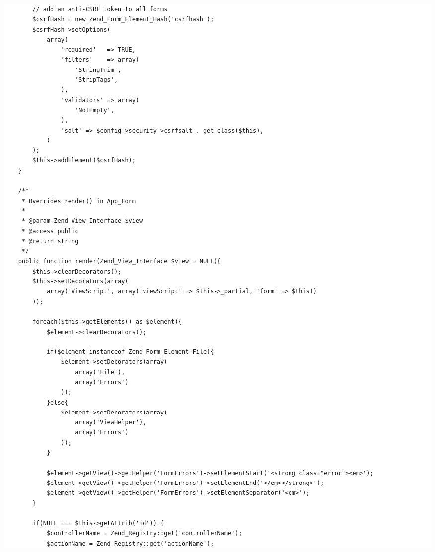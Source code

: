             // add an anti-CSRF token to all forms
            $csrfHash = new Zend_Form_Element_Hash('csrfhash');
            $csrfHash->setOptions(
                array(
                    'required'   => TRUE,
                    'filters'    => array(
                        'StringTrim',
                        'StripTags',
                    ),
                    'validators' => array(
                        'NotEmpty',
                    ),
                    'salt' => $config->security->csrfsalt . get_class($this),
                )
            );
            $this->addElement($csrfHash);
        }
        
        /**
         * Overrides render() in App_Form
         * 
         * @param Zend_View_Interface $view 
         * @access public
         * @return string
         */
        public function render(Zend_View_Interface $view = NULL){
            $this->clearDecorators();
            $this->setDecorators(array(
                array('ViewScript', array('viewScript' => $this->_partial, 'form' => $this))
            ));
            
            foreach($this->getElements() as $element){
                $element->clearDecorators();
                
                if($element instanceof Zend_Form_Element_File){
                    $element->setDecorators(array(
                        array('File'),
                        array('Errors')
                    ));
                }else{
                    $element->setDecorators(array(
                        array('ViewHelper'),
                        array('Errors')
                    ));
                }
                
                $element->getView()->getHelper('FormErrors')->setElementStart('<strong class="error"><em>');
                $element->getView()->getHelper('FormErrors')->setElementEnd('</em></strong>');
                $element->getView()->getHelper('FormErrors')->setElementSeparator('<em>');
            }
            
            if(NULL === $this->getAttrib('id')) {
                $controllerName = Zend_Registry::get('controllerName');
                $actionName = Zend_Registry::get('actionName');
                